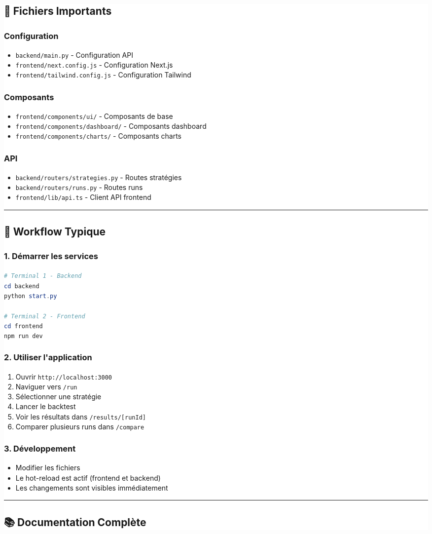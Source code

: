 
## 📁 Fichiers Importants

### Configuration
- `backend/main.py` - Configuration API
- `frontend/next.config.js` - Configuration Next.js
- `frontend/tailwind.config.js` - Configuration Tailwind

### Composants
- `frontend/components/ui/` - Composants de base
- `frontend/components/dashboard/` - Composants dashboard
- `frontend/components/charts/` - Composants charts

### API
- `backend/routers/strategies.py` - Routes stratégies
- `backend/routers/runs.py` - Routes runs
- `frontend/lib/api.ts` - Client API frontend

---

## 🚀 Workflow Typique

### 1. Démarrer les services
```powershell
# Terminal 1 - Backend
cd backend
python start.py

# Terminal 2 - Frontend
cd frontend
npm run dev
```

### 2. Utiliser l'application
1. Ouvrir `http://localhost:3000`
2. Naviguer vers `/run`
3. Sélectionner une stratégie
4. Lancer le backtest
5. Voir les résultats dans `/results/[runId]`
6. Comparer plusieurs runs dans `/compare`

### 3. Développement
- Modifier les fichiers
- Le hot-reload est actif (frontend et backend)
- Les changements sont visibles immédiatement

---

## 📚 Documentation Complète
